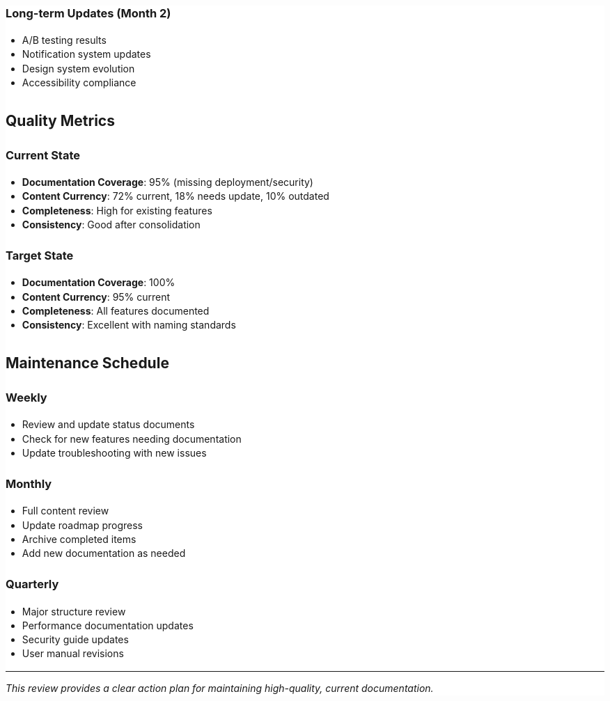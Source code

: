 ### Long-term Updates (Month 2)
- A/B testing results
- Notification system updates
- Design system evolution
- Accessibility compliance

## Quality Metrics

### Current State
- **Documentation Coverage**: 95% (missing deployment/security)
- **Content Currency**: 72% current, 18% needs update, 10% outdated
- **Completeness**: High for existing features
- **Consistency**: Good after consolidation

### Target State
- **Documentation Coverage**: 100%
- **Content Currency**: 95% current
- **Completeness**: All features documented
- **Consistency**: Excellent with naming standards

## Maintenance Schedule

### Weekly
- Review and update status documents
- Check for new features needing documentation
- Update troubleshooting with new issues

### Monthly
- Full content review
- Update roadmap progress
- Archive completed items
- Add new documentation as needed

### Quarterly
- Major structure review
- Performance documentation updates
- Security guide updates
- User manual revisions

---

*This review provides a clear action plan for maintaining high-quality, current documentation.*